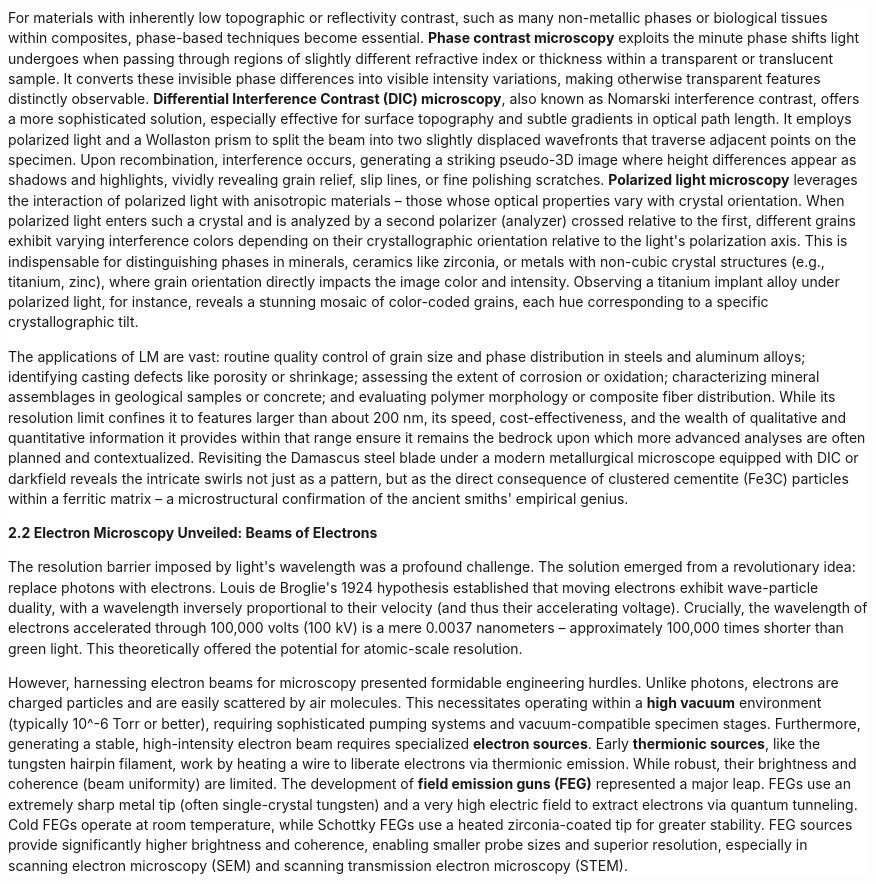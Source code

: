 For materials with inherently low topographic or reflectivity contrast, such as many non-metallic phases or biological tissues within composites, phase-based techniques become essential. **Phase contrast microscopy** exploits the minute phase shifts light undergoes when passing through regions of slightly different refractive index or thickness within a transparent or translucent sample. It converts these invisible phase differences into visible intensity variations, making otherwise transparent features distinctly observable. **Differential Interference Contrast (DIC) microscopy**, also known as Nomarski interference contrast, offers a more sophisticated solution, especially effective for surface topography and subtle gradients in optical path length. It employs polarized light and a Wollaston prism to split the beam into two slightly displaced wavefronts that traverse adjacent points on the specimen. Upon recombination, interference occurs, generating a striking pseudo-3D image where height differences appear as shadows and highlights, vividly revealing grain relief, slip lines, or fine polishing scratches. **Polarized light microscopy** leverages the interaction of polarized light with anisotropic materials – those whose optical properties vary with crystal orientation. When polarized light enters such a crystal and is analyzed by a second polarizer (analyzer) crossed relative to the first, different grains exhibit varying interference colors depending on their crystallographic orientation relative to the light's polarization axis. This is indispensable for distinguishing phases in minerals, ceramics like zirconia, or metals with non-cubic crystal structures (e.g., titanium, zinc), where grain orientation directly impacts the image color and intensity. Observing a titanium implant alloy under polarized light, for instance, reveals a stunning mosaic of color-coded grains, each hue corresponding to a specific crystallographic tilt.

The applications of LM are vast: routine quality control of grain size and phase distribution in steels and aluminum alloys; identifying casting defects like porosity or shrinkage; assessing the extent of corrosion or oxidation; characterizing mineral assemblages in geological samples or concrete; and evaluating polymer morphology or composite fiber distribution. While its resolution limit confines it to features larger than about 200 nm, its speed, cost-effectiveness, and the wealth of qualitative and quantitative information it provides within that range ensure it remains the bedrock upon which more advanced analyses are often planned and contextualized. Revisiting the Damascus steel blade under a modern metallurgical microscope equipped with DIC or darkfield reveals the intricate swirls not just as a pattern, but as the direct consequence of clustered cementite (Fe3C) particles within a ferritic matrix – a microstructural confirmation of the ancient smiths' empirical genius.

**2.2 Electron Microscopy Unveiled: Beams of Electrons**

The resolution barrier imposed by light's wavelength was a profound challenge. The solution emerged from a revolutionary idea: replace photons with electrons. Louis de Broglie's 1924 hypothesis established that moving electrons exhibit wave-particle duality, with a wavelength inversely proportional to their velocity (and thus their accelerating voltage). Crucially, the wavelength of electrons accelerated through 100,000 volts (100 kV) is a mere 0.0037 nanometers – approximately 100,000 times shorter than green light. This theoretically offered the potential for atomic-scale resolution.

However, harnessing electron beams for microscopy presented formidable engineering hurdles. Unlike photons, electrons are charged particles and are easily scattered by air molecules. This necessitates operating within a **high vacuum** environment (typically 10^-6 Torr or better), requiring sophisticated pumping systems and vacuum-compatible specimen stages. Furthermore, generating a stable, high-intensity electron beam requires specialized **electron sources**. Early **thermionic sources**, like the tungsten hairpin filament, work by heating a wire to liberate electrons via thermionic emission. While robust, their brightness and coherence (beam uniformity) are limited. The development of **field emission guns (FEG)** represented a major leap. FEGs use an extremely sharp metal tip (often single-crystal tungsten) and a very high electric field to extract electrons via quantum tunneling. Cold FEGs operate at room temperature, while Schottky FEGs use a heated zirconia-coated tip for greater stability. FEG sources provide significantly higher brightness and coherence, enabling smaller probe sizes and superior resolution, especially in scanning electron microscopy (SEM) and scanning transmission electron microscopy (STEM).
